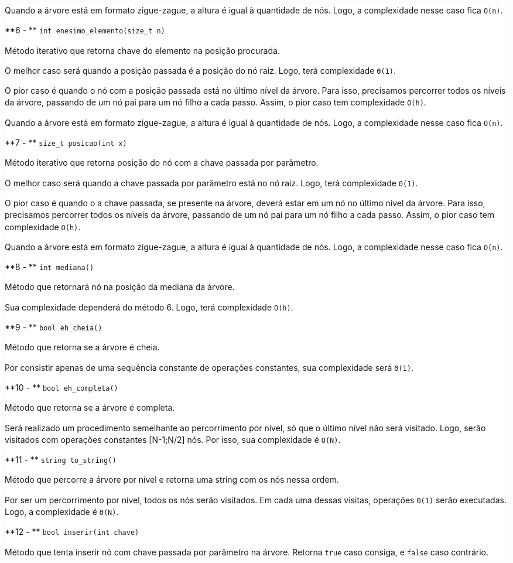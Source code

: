 Quando a árvore está em formato zigue-zague, a altura é igual à quantidade de nós. Logo, a complexidade nesse caso fica `O(n)`.

**6 - ** `int enesimo_elemento(size_t n)`

Método iterativo que retorna chave do elemento na posição procurada.

O melhor caso será quando a posição passada é a posição do nó raiz. Logo, terá complexidade `Θ(1)`.

O pior caso é quando o nó com a posição passada está no último nível da árvore. Para isso, precisamos percorrer todos os níveis da árvore, passando de um nó pai para um nó filho a cada passo. Assim, o pior caso tem complexidade `O(h)`. 

Quando a árvore está em formato zigue-zague, a altura é igual à quantidade de nós. Logo, a complexidade nesse caso fica `O(n)`.

**7 - ** `size_t posicao(int x)`

Método iterativo que retorna posição do nó com a chave passada por parâmetro.

O melhor caso será quando a chave passada por parâmetro está no nó raiz. Logo, terá complexidade `Θ(1)`.

O pior caso é quando o a chave passada, se presente na árvore, deverá estar em um nó no último nível da árvore. Para isso, precisamos percorrer todos os níveis da árvore, passando de um nó pai para um nó filho a cada passo. Assim, o pior caso tem complexidade `O(h)`. 

Quando a árvore está em formato zigue-zague, a altura é igual à quantidade de nós. Logo, a complexidade nesse caso fica  `O(n)`.

**8 - ** `int mediana()`

Método que retornará nó na posição da mediana da árvore.

Sua complexidade dependerá do método 6. Logo, terá complexidade `O(h)`.

**9 - ** `bool eh_cheia()`

Método que retorna se a árvore é cheia.

Por consistir apenas de uma sequência constante de operações constantes, sua complexidade será `Θ(1)`.

**10 - ** `bool eh_completa()`

Método que retorna se a árvore é completa.

Será realizado um procedimento semelhante ao percorrimento por nível, só que o último nível não será visitado. Logo, serão visitados com operações constantes  [N-1;N/2] nós. Por isso, sua complexidade é `O(N)`.

**11 - ** `string to_string()`

Método que percorre a árvore por nível e retorna uma string com os nós nessa ordem.

Por ser um percorrimento por nível, todos os nós serão visitados. Em cada uma dessas visitas, operações `Θ(1)` serão executadas. Logo, a complexidade é `Θ(N)`.

**12 - ** `bool inserir(int chave)`

Método que tenta inserir nó com chave passada por parâmetro na árvore. Retorna `true` caso consiga, e `false` caso contrário.
